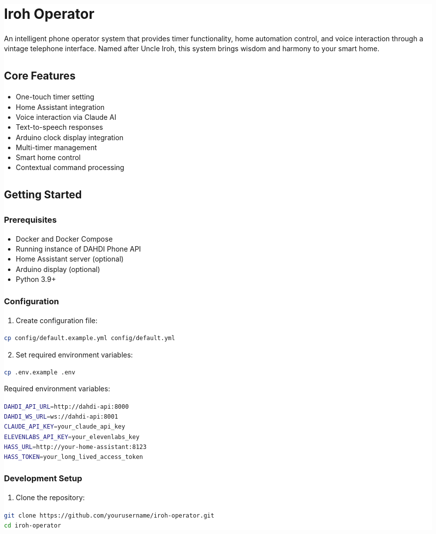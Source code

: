 # Iroh Operator

An intelligent phone operator system that provides timer functionality, home automation control, and voice interaction through a vintage telephone interface. Named after Uncle Iroh, this system brings wisdom and harmony to your smart home.

## Core Features

- One-touch timer setting
- Home Assistant integration
- Voice interaction via Claude AI
- Text-to-speech responses
- Arduino clock display integration
- Multi-timer management
- Smart home control
- Contextual command processing

## Getting Started

### Prerequisites

- Docker and Docker Compose
- Running instance of DAHDI Phone API
- Home Assistant server (optional)
- Arduino display (optional)
- Python 3.9+

### Configuration

1. Create configuration file:
```bash
cp config/default.example.yml config/default.yml
```

2. Set required environment variables:
```bash
cp .env.example .env
```

Required environment variables:
```bash
DAHDI_API_URL=http://dahdi-api:8000
DAHDI_WS_URL=ws://dahdi-api:8001
CLAUDE_API_KEY=your_claude_api_key
ELEVENLABS_API_KEY=your_elevenlabs_key
HASS_URL=http://your-home-assistant:8123
HASS_TOKEN=your_long_lived_access_token
```

### Development Setup

1. Clone the repository:
```bash
git clone https://github.com/yourusername/iroh-operator.git
cd iroh-operator
```
